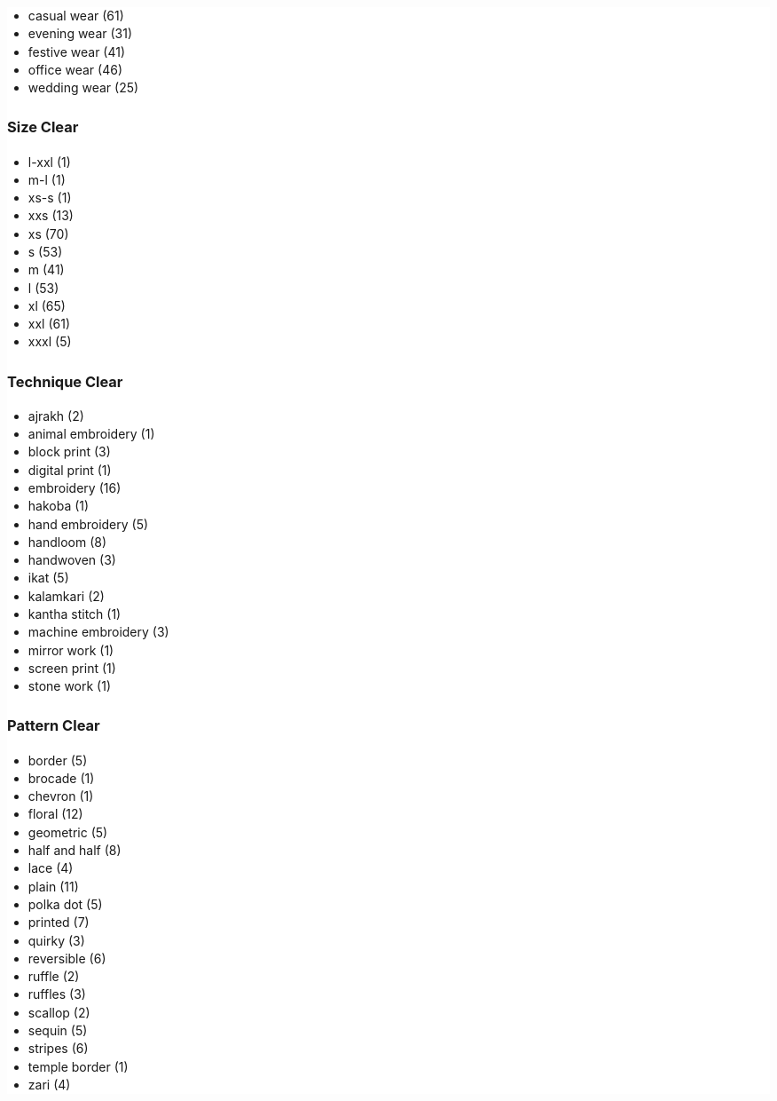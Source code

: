 - casual wear (61)
- evening wear (31)
- festive wear (41)
- office wear (46)
- wedding wear (25)

### Size Clear

- l-xxl (1)
- m-l (1)
- xs-s (1)
- xxs (13)
- xs (70)
- s (53)
- m (41)
- l (53)
- xl (65)
- xxl (61)
- xxxl (5)

### Technique Clear

- ajrakh (2)
- animal embroidery (1)
- block print (3)
- digital print (1)
- embroidery (16)
- hakoba (1)
- hand embroidery (5)
- handloom (8)
- handwoven (3)
- ikat (5)
- kalamkari (2)
- kantha stitch (1)
- machine embroidery (3)
- mirror work (1)
- screen print (1)
- stone work (1)

### Pattern Clear

- border (5)
- brocade (1)
- chevron (1)
- floral (12)
- geometric (5)
- half and half (8)
- lace (4)
- plain (11)
- polka dot (5)
- printed (7)
- quirky (3)
- reversible (6)
- ruffle (2)
- ruffles (3)
- scallop (2)
- sequin (5)
- stripes (6)
- temple border (1)
- zari (4)
